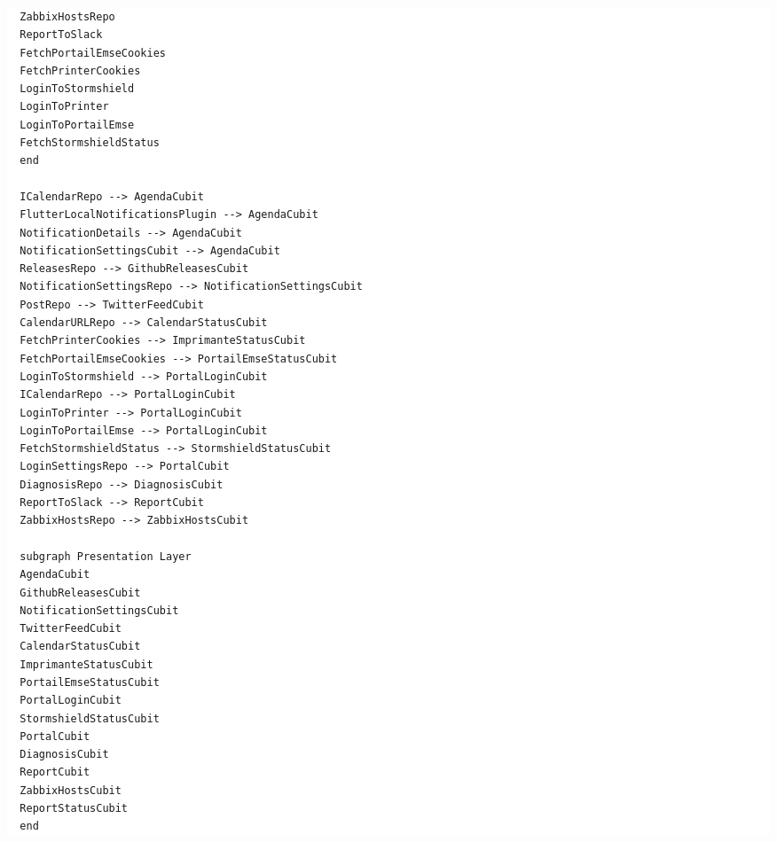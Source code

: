 ```mermaid
  ZabbixHostsRepo
  ReportToSlack
  FetchPortailEmseCookies
  FetchPrinterCookies
  LoginToStormshield
  LoginToPrinter
  LoginToPortailEmse
  FetchStormshieldStatus
  end

  ICalendarRepo --> AgendaCubit
  FlutterLocalNotificationsPlugin --> AgendaCubit
  NotificationDetails --> AgendaCubit
  NotificationSettingsCubit --> AgendaCubit
  ReleasesRepo --> GithubReleasesCubit
  NotificationSettingsRepo --> NotificationSettingsCubit
  PostRepo --> TwitterFeedCubit
  CalendarURLRepo --> CalendarStatusCubit
  FetchPrinterCookies --> ImprimanteStatusCubit
  FetchPortailEmseCookies --> PortailEmseStatusCubit
  LoginToStormshield --> PortalLoginCubit
  ICalendarRepo --> PortalLoginCubit
  LoginToPrinter --> PortalLoginCubit
  LoginToPortailEmse --> PortalLoginCubit
  FetchStormshieldStatus --> StormshieldStatusCubit
  LoginSettingsRepo --> PortalCubit
  DiagnosisRepo --> DiagnosisCubit
  ReportToSlack --> ReportCubit
  ZabbixHostsRepo --> ZabbixHostsCubit

  subgraph Presentation Layer
  AgendaCubit
  GithubReleasesCubit
  NotificationSettingsCubit
  TwitterFeedCubit
  CalendarStatusCubit
  ImprimanteStatusCubit
  PortailEmseStatusCubit
  PortalLoginCubit
  StormshieldStatusCubit
  PortalCubit
  DiagnosisCubit
  ReportCubit
  ZabbixHostsCubit
  ReportStatusCubit
  end
```
